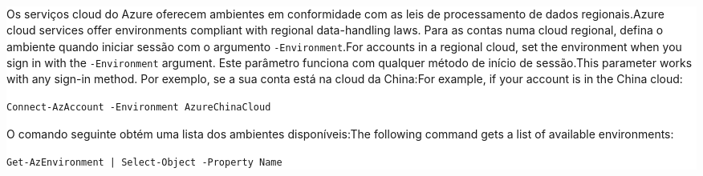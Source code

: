 <span data-ttu-id="25209-161">Os serviços cloud do Azure oferecem ambientes em conformidade com as leis de processamento de dados regionais.</span><span class="sxs-lookup"><span data-stu-id="25209-161">Azure cloud services offer environments compliant with regional data-handling laws.</span></span> <span data-ttu-id="25209-162">Para as contas numa cloud regional, defina o ambiente quando iniciar sessão com o argumento `-Environment`.</span><span class="sxs-lookup"><span data-stu-id="25209-162">For accounts in a regional cloud, set the environment when you sign in with the `-Environment` argument.</span></span> <span data-ttu-id="25209-163">Este parâmetro funciona com qualquer método de início de sessão.</span><span class="sxs-lookup"><span data-stu-id="25209-163">This parameter works with any sign-in method.</span></span> <span data-ttu-id="25209-164">Por exemplo, se a sua conta está na cloud da China:</span><span class="sxs-lookup"><span data-stu-id="25209-164">For example, if your account is in the China cloud:</span></span>

```azurepowershell-interactive
Connect-AzAccount -Environment AzureChinaCloud
```

<span data-ttu-id="25209-165">O comando seguinte obtém uma lista dos ambientes disponíveis:</span><span class="sxs-lookup"><span data-stu-id="25209-165">The following command gets a list of available environments:</span></span>

```azurepowershell-interactive
Get-AzEnvironment | Select-Object -Property Name
```

